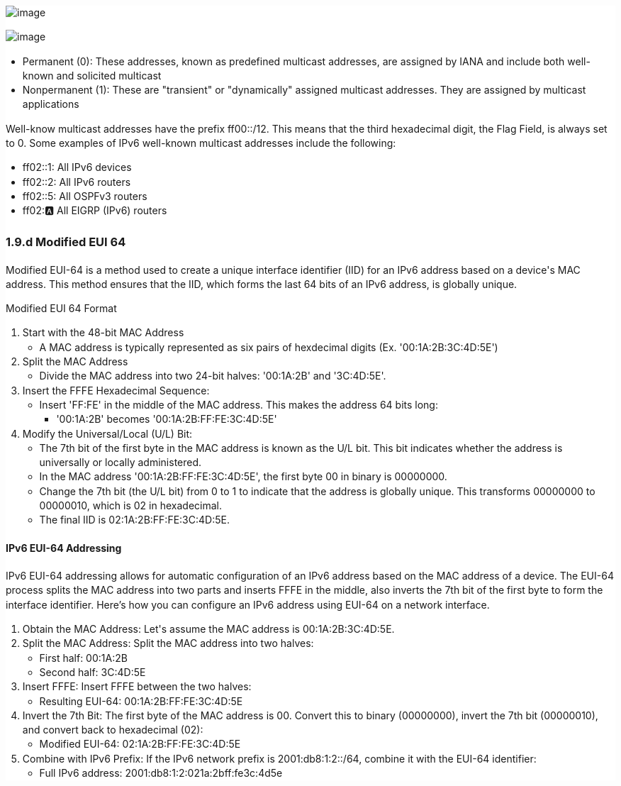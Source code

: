 ![image](https://github.com/gober9/CCNA/assets/172049706/882fb39b-e3b1-443b-958c-bdb74926e562)

![image](https://github.com/gober9/CCNA/assets/172049706/2d5b9ec1-606d-48a2-a0af-b29574b8cdfb)

- Permanent (0): These addresses, known as predefined multicast addresses, are assigned by IANA and include both well-known and solicited multicast
- Nonpermanent (1): These are "transient" or "dynamically" assigned multicast addresses. They are assigned by multicast applications

Well-know multicast addresses have the prefix ff00::/12. This means that the third hexadecimal digit, the Flag Field, is always set to 0. 
Some examples of IPv6 well-known multicast addresses include the following:
- ff02::1: All IPv6 devices
- ff02::2: All IPv6 routers
- ff02::5: All OSPFv3 routers
- ff02::a: All EIGRP (IPv6) routers


### 1.9.d Modified EUI 64
Modified EUI-64 is a method used to create a unique interface identifier (IID) for an IPv6 address based on a device's MAC address. This method ensures that the IID, which forms the last 64 bits of an IPv6 address, is globally unique.

Modified EUI 64 Format
1. Start with the 48-bit MAC Address
    - A MAC address is typically represented as six pairs of hexdecimal digits (Ex. '00:1A:2B:3C:4D:5E')
2. Split the MAC Address
    - Divide the MAC address into two 24-bit halves: '00:1A:2B' and '3C:4D:5E'.
3. Insert the FFFE Hexadecimal Sequence:
    - Insert 'FF:FE' in the middle of the MAC address. This makes the address 64 bits long:
        - '00:1A:2B' becomes '00:1A:2B:FF:FE:3C:4D:5E'
4. Modify the Universal/Local (U/L) Bit:
    - The 7th bit of the first byte in the MAC address is known as the U/L bit. This bit indicates whether the address is universally or locally administered.
    - In the MAC address '00:1A:2B:FF:FE:3C:4D:5E', the first byte 00 in binary is 00000000.
    - Change the 7th bit (the U/L bit) from 0 to 1 to indicate that the address is globally unique. This transforms 00000000 to 00000010, which is 02 in hexadecimal.
    - The final IID is 02:1A:2B:FF:FE:3C:4D:5E.

#### IPv6 EUI-64 Addressing
IPv6 EUI-64 addressing allows for automatic configuration of an IPv6 address based on the MAC address of a device. The EUI-64 process splits the MAC address into two parts and inserts FFFE in the middle, also inverts the 7th bit of the first byte to form the interface identifier. Here’s how you can configure an IPv6 address using EUI-64 on a network interface.

1. Obtain the MAC Address: Let's assume the MAC address is 00:1A:2B:3C:4D:5E.
2. Split the MAC Address: Split the MAC address into two halves:
    - First half: 00:1A:2B
    - Second half: 3C:4D:5E
3. Insert FFFE: Insert FFFE between the two halves:
    - Resulting EUI-64: 00:1A:2B:FF:FE:3C:4D:5E
4. Invert the 7th Bit: The first byte of the MAC address is 00. Convert this to binary (00000000), invert the 7th bit (00000010), and convert back to hexadecimal (02):
    - Modified EUI-64: 02:1A:2B:FF:FE:3C:4D:5E
5. Combine with IPv6 Prefix: If the IPv6 network prefix is 2001:db8:1:2::/64, combine it with the EUI-64 identifier:
    - Full IPv6 address: 2001:db8:1:2:021a:2bff:fe3c:4d5e
